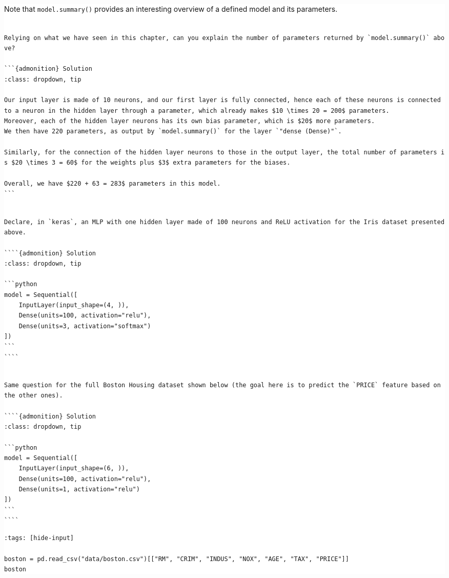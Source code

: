 Note that `model.summary()` provides an interesting overview of a defined model and its parameters.

````{admonition} Exercise #1

Relying on what we have seen in this chapter, can you explain the number of parameters returned by `model.summary()` above?

```{admonition} Solution
:class: dropdown, tip

Our input layer is made of 10 neurons, and our first layer is fully connected, hence each of these neurons is connected to a neuron in the hidden layer through a parameter, which already makes $10 \times 20 = 200$ parameters.
Moreover, each of the hidden layer neurons has its own bias parameter, which is $20$ more parameters.
We then have 220 parameters, as output by `model.summary()` for the layer `"dense (Dense)"`.

Similarly, for the connection of the hidden layer neurons to those in the output layer, the total number of parameters is $20 \times 3 = 60$ for the weights plus $3$ extra parameters for the biases.

Overall, we have $220 + 63 = 283$ parameters in this model.
```
````

`````{admonition} Exercise #2

Declare, in `keras`, an MLP with one hidden layer made of 100 neurons and ReLU activation for the Iris dataset presented above.

````{admonition} Solution
:class: dropdown, tip

```python
model = Sequential([
    InputLayer(input_shape=(4, )),
    Dense(units=100, activation="relu"),
    Dense(units=3, activation="softmax")
])
```
````
`````

`````{admonition} Exercise #3

Same question for the full Boston Housing dataset shown below (the goal here is to predict the `PRICE` feature based on the other ones).

````{admonition} Solution
:class: dropdown, tip

```python
model = Sequential([
    InputLayer(input_shape=(6, )),
    Dense(units=100, activation="relu"),
    Dense(units=1, activation="relu")
])
```
````
`````


```{code-cell}
:tags: [hide-input]

boston = pd.read_csv("data/boston.csv")[["RM", "CRIM", "INDUS", "NOX", "AGE", "TAX", "PRICE"]]
boston
```